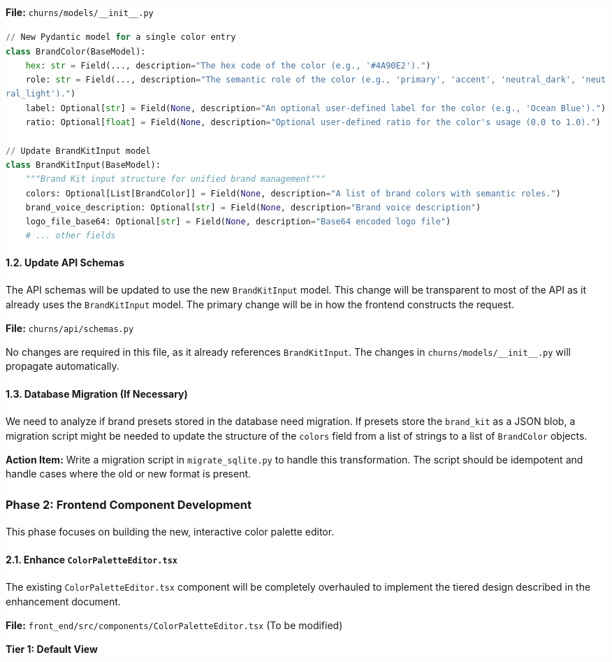 **File:** `churns/models/__init__.py`

```python
// New Pydantic model for a single color entry
class BrandColor(BaseModel):
    hex: str = Field(..., description="The hex code of the color (e.g., '#4A90E2').")
    role: str = Field(..., description="The semantic role of the color (e.g., 'primary', 'accent', 'neutral_dark', 'neutral_light').")
    label: Optional[str] = Field(None, description="An optional user-defined label for the color (e.g., 'Ocean Blue').")
    ratio: Optional[float] = Field(None, description="Optional user-defined ratio for the color's usage (0.0 to 1.0).")

// Update BrandKitInput model
class BrandKitInput(BaseModel):
    """Brand Kit input structure for unified brand management"""
    colors: Optional[List[BrandColor]] = Field(None, description="A list of brand colors with semantic roles.")
    brand_voice_description: Optional[str] = Field(None, description="Brand voice description")
    logo_file_base64: Optional[str] = Field(None, description="Base64 encoded logo file")
    # ... other fields
```

#### 1.2. Update API Schemas

The API schemas will be updated to use the new `BrandKitInput` model. This change will be transparent to most of the API as it already uses the `BrandKitInput` model. The primary change will be in how the frontend constructs the request.

**File:** `churns/api/schemas.py`

No changes are required in this file, as it already references `BrandKitInput`. The changes in `churns/models/__init__.py` will propagate automatically.

#### 1.3. Database Migration (If Necessary)

We need to analyze if brand presets stored in the database need migration. If presets store the `brand_kit` as a JSON blob, a migration script might be needed to update the structure of the `colors` field from a list of strings to a list of `BrandColor` objects.

**Action Item:** Write a migration script in `migrate_sqlite.py` to handle this transformation. The script should be idempotent and handle cases where the old or new format is present.

### Phase 2: Frontend Component Development

This phase focuses on building the new, interactive color palette editor.

#### 2.1. Enhance `ColorPaletteEditor.tsx`

The existing `ColorPaletteEditor.tsx` component will be completely overhauled to implement the tiered design described in the enhancement document.

**File:** `front_end/src/components/ColorPaletteEditor.tsx` (To be modified)

**Tier 1: Default View**
